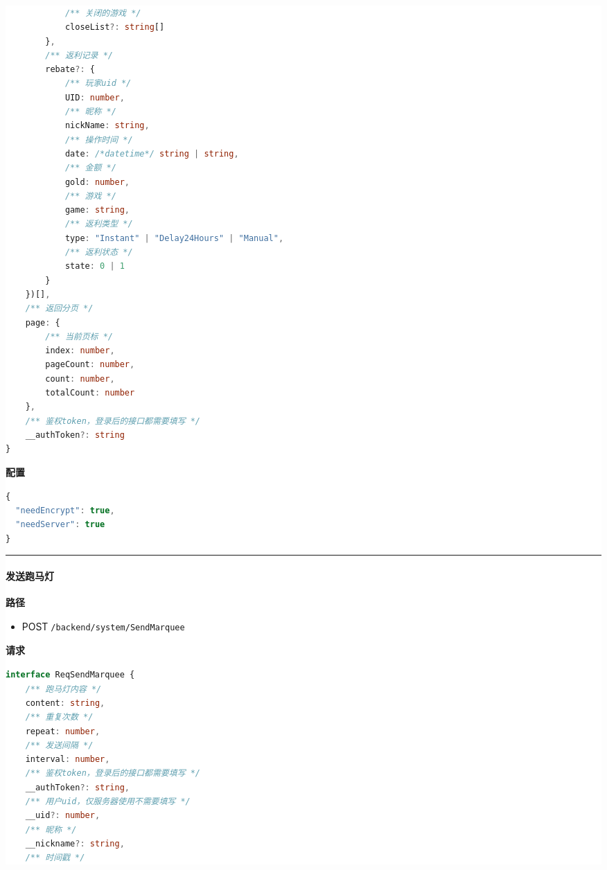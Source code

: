 ```ts
            /** 关闭的游戏 */
            closeList?: string[]
        },
        /** 返利记录 */
        rebate?: {
            /** 玩家uid */
            UID: number,
            /** 昵称 */
            nickName: string,
            /** 操作时间 */
            date: /*datetime*/ string | string,
            /** 金额 */
            gold: number,
            /** 游戏 */
            game: string,
            /** 返利类型 */
            type: "Instant" | "Delay24Hours" | "Manual",
            /** 返利状态 */
            state: 0 | 1
        }
    })[],
    /** 返回分页 */
    page: {
        /** 当前页标 */
        index: number,
        pageCount: number,
        count: number,
        totalCount: number
    },
    /** 鉴权token，登录后的接口都需要填写 */
    __authToken?: string
}
```

**配置**
```ts
{
  "needEncrypt": true,
  "needServer": true
}
```

---

#### 发送跑马灯 <a id="/backend/system/SendMarquee"></a>

**路径**
- POST `/backend/system/SendMarquee`

**请求**
```ts
interface ReqSendMarquee {
    /** 跑马灯内容 */
    content: string,
    /** 重复次数 */
    repeat: number,
    /** 发送间隔 */
    interval: number,
    /** 鉴权token，登录后的接口都需要填写 */
    __authToken?: string,
    /** 用户uid，仅服务器使用不需要填写 */
    __uid?: number,
    /** 昵称 */
    __nickname?: string,
    /** 时间戳 */
```
